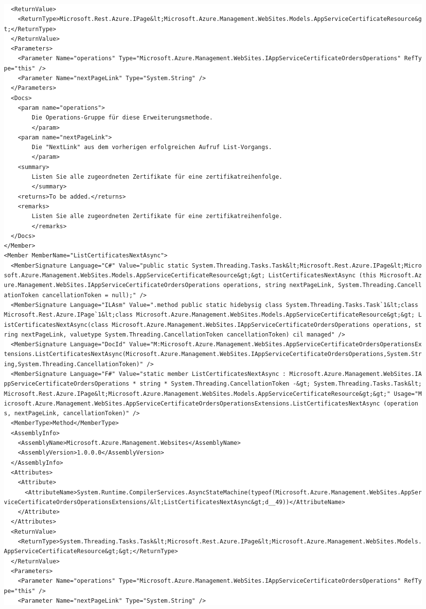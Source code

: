       <ReturnValue>
        <ReturnType>Microsoft.Rest.Azure.IPage&lt;Microsoft.Azure.Management.WebSites.Models.AppServiceCertificateResource&gt;</ReturnType>
      </ReturnValue>
      <Parameters>
        <Parameter Name="operations" Type="Microsoft.Azure.Management.WebSites.IAppServiceCertificateOrdersOperations" RefType="this" />
        <Parameter Name="nextPageLink" Type="System.String" />
      </Parameters>
      <Docs>
        <param name="operations">
            Die Operations-Gruppe für diese Erweiterungsmethode.
            </param>
        <param name="nextPageLink">
            Die "NextLink" aus dem vorherigen erfolgreichen Aufruf List-Vorgangs.
            </param>
        <summary>
            Listen Sie alle zugeordneten Zertifikate für eine zertifikatreihenfolge.
            </summary>
        <returns>To be added.</returns>
        <remarks>
            Listen Sie alle zugeordneten Zertifikate für eine zertifikatreihenfolge.
            </remarks>
      </Docs>
    </Member>
    <Member MemberName="ListCertificatesNextAsync">
      <MemberSignature Language="C#" Value="public static System.Threading.Tasks.Task&lt;Microsoft.Rest.Azure.IPage&lt;Microsoft.Azure.Management.WebSites.Models.AppServiceCertificateResource&gt;&gt; ListCertificatesNextAsync (this Microsoft.Azure.Management.WebSites.IAppServiceCertificateOrdersOperations operations, string nextPageLink, System.Threading.CancellationToken cancellationToken = null);" />
      <MemberSignature Language="ILAsm" Value=".method public static hidebysig class System.Threading.Tasks.Task`1&lt;class Microsoft.Rest.Azure.IPage`1&lt;class Microsoft.Azure.Management.WebSites.Models.AppServiceCertificateResource&gt;&gt; ListCertificatesNextAsync(class Microsoft.Azure.Management.WebSites.IAppServiceCertificateOrdersOperations operations, string nextPageLink, valuetype System.Threading.CancellationToken cancellationToken) cil managed" />
      <MemberSignature Language="DocId" Value="M:Microsoft.Azure.Management.WebSites.AppServiceCertificateOrdersOperationsExtensions.ListCertificatesNextAsync(Microsoft.Azure.Management.WebSites.IAppServiceCertificateOrdersOperations,System.String,System.Threading.CancellationToken)" />
      <MemberSignature Language="F#" Value="static member ListCertificatesNextAsync : Microsoft.Azure.Management.WebSites.IAppServiceCertificateOrdersOperations * string * System.Threading.CancellationToken -&gt; System.Threading.Tasks.Task&lt;Microsoft.Rest.Azure.IPage&lt;Microsoft.Azure.Management.WebSites.Models.AppServiceCertificateResource&gt;&gt;" Usage="Microsoft.Azure.Management.WebSites.AppServiceCertificateOrdersOperationsExtensions.ListCertificatesNextAsync (operations, nextPageLink, cancellationToken)" />
      <MemberType>Method</MemberType>
      <AssemblyInfo>
        <AssemblyName>Microsoft.Azure.Management.Websites</AssemblyName>
        <AssemblyVersion>1.0.0.0</AssemblyVersion>
      </AssemblyInfo>
      <Attributes>
        <Attribute>
          <AttributeName>System.Runtime.CompilerServices.AsyncStateMachine(typeof(Microsoft.Azure.Management.WebSites.AppServiceCertificateOrdersOperationsExtensions/&lt;ListCertificatesNextAsync&gt;d__49))</AttributeName>
        </Attribute>
      </Attributes>
      <ReturnValue>
        <ReturnType>System.Threading.Tasks.Task&lt;Microsoft.Rest.Azure.IPage&lt;Microsoft.Azure.Management.WebSites.Models.AppServiceCertificateResource&gt;&gt;</ReturnType>
      </ReturnValue>
      <Parameters>
        <Parameter Name="operations" Type="Microsoft.Azure.Management.WebSites.IAppServiceCertificateOrdersOperations" RefType="this" />
        <Parameter Name="nextPageLink" Type="System.String" />